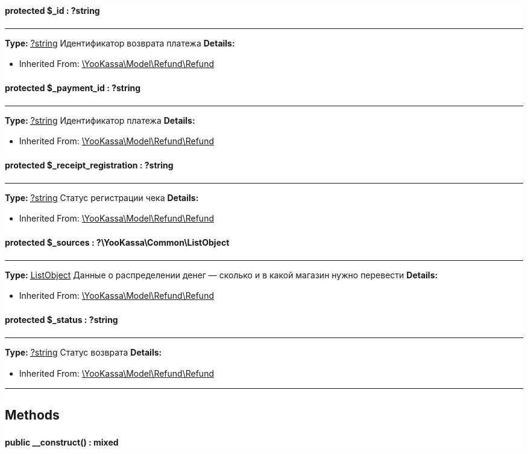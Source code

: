 
<a name="property__id"></a>
#### protected $_id : ?string
---
**Type:** <a href="../?string"><abbr title="?string">?string</abbr></a>
Идентификатор возврата платежа
**Details:**
* Inherited From: [\YooKassa\Model\Refund\Refund](../classes/YooKassa-Model-Refund-Refund.md)


<a name="property__payment_id"></a>
#### protected $_payment_id : ?string
---
**Type:** <a href="../?string"><abbr title="?string">?string</abbr></a>
Идентификатор платежа
**Details:**
* Inherited From: [\YooKassa\Model\Refund\Refund](../classes/YooKassa-Model-Refund-Refund.md)


<a name="property__receipt_registration"></a>
#### protected $_receipt_registration : ?string
---
**Type:** <a href="../?string"><abbr title="?string">?string</abbr></a>
Статус регистрации чека
**Details:**
* Inherited From: [\YooKassa\Model\Refund\Refund](../classes/YooKassa-Model-Refund-Refund.md)


<a name="property__sources"></a>
#### protected $_sources : ?\YooKassa\Common\ListObject
---
**Type:** <a href="../?\YooKassa\Common\ListObject"><abbr title="?\YooKassa\Common\ListObject">ListObject</abbr></a>
Данные о распределении денег — сколько и в какой магазин нужно перевести
**Details:**
* Inherited From: [\YooKassa\Model\Refund\Refund](../classes/YooKassa-Model-Refund-Refund.md)


<a name="property__status"></a>
#### protected $_status : ?string
---
**Type:** <a href="../?string"><abbr title="?string">?string</abbr></a>
Статус возврата
**Details:**
* Inherited From: [\YooKassa\Model\Refund\Refund](../classes/YooKassa-Model-Refund-Refund.md)



---
## Methods
<a name="method___construct" class="anchor"></a>
#### public __construct() : mixed
